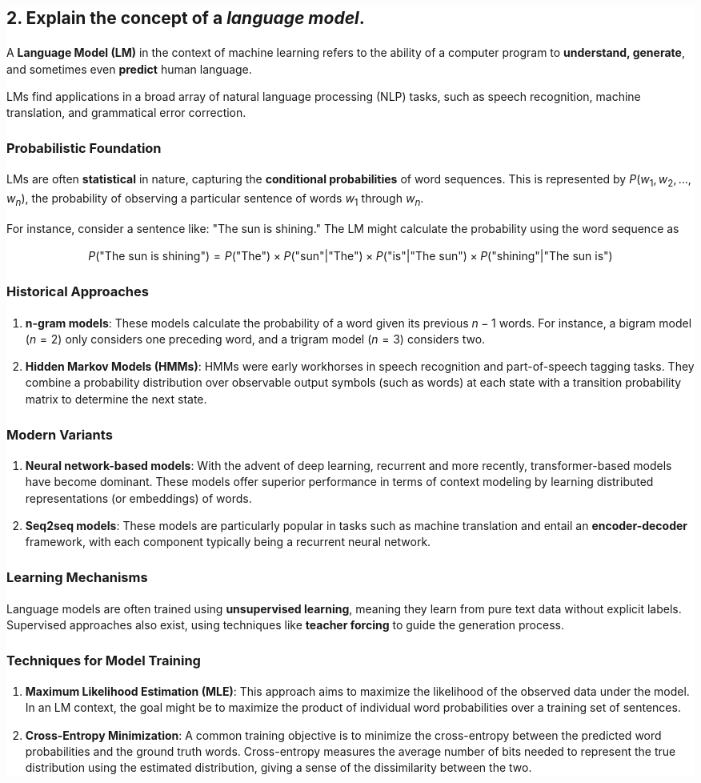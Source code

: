 ## 2. Explain the concept of a _language model_.

A **Language Model (LM)** in the context of machine learning refers to the ability of a computer program to **understand, generate**, and sometimes even **predict** human language.

LMs find applications in a broad array of natural language processing (NLP) tasks, such as speech recognition, machine translation, and grammatical error correction.

### Probabilistic Foundation

LMs are often **statistical** in nature, capturing the **conditional probabilities** of word sequences. This is represented by $P(w_1, w_2, \ldots, w_n)$, the probability of observing a particular sentence of words $w_1$ through $w_n$.

For instance, consider a sentence like: "The sun is shining." The LM might calculate the probability using the word sequence as 

$$ P(\text{"The sun is shining"}) = P(\text{"The"}) \times P(\text{"sun"} | \text{"The"}) \times P(\text{"is"} | \text{"The sun"}) \times P(\text{"shining"} | \text{"The sun is"}) $$

### Historical Approaches

1. **n-gram models**: These models calculate the probability of a word given its previous $n-1$ words. For instance, a bigram model ($n=2$) only considers one preceding word, and a trigram model ($n=3$) considers two.

2. **Hidden Markov Models (HMMs)**: HMMs were early workhorses in speech recognition and part-of-speech tagging tasks. They combine a probability distribution over observable output symbols (such as words) at each state with a transition probability matrix to determine the next state.

### Modern Variants

1. **Neural network-based models**: With the advent of deep learning, recurrent and more recently, transformer-based models have become dominant. These models offer superior performance in terms of context modeling by learning distributed representations (or embeddings) of words.

2. **Seq2seq models**: These models are particularly popular in tasks such as machine translation and entail an **encoder-decoder** framework, with each component typically being a recurrent neural network.

### Learning Mechanisms

Language models are often trained using **unsupervised learning**, meaning they learn from pure text data without explicit labels. Supervised approaches also exist, using techniques like **teacher forcing** to guide the generation process.

### Techniques for Model Training

1. **Maximum Likelihood Estimation (MLE)**: This approach aims to maximize the likelihood of the observed data under the model. In an LM context, the goal might be to maximize the product of individual word probabilities over a training set of sentences.

2. **Cross-Entropy Minimization**: A common training objective is to minimize the cross-entropy between the predicted word probabilities and the ground truth words. Cross-entropy measures the average number of bits needed to represent the true distribution using the estimated distribution, giving a sense of the dissimilarity between the two.
